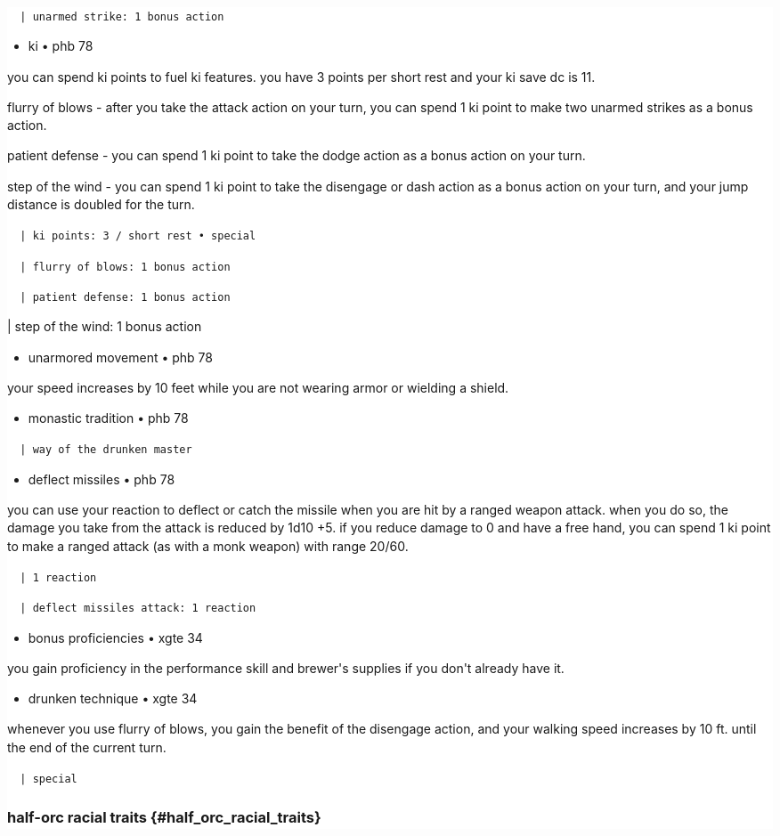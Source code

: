 `  | unarmed strike: 1 bonus action `

-   ki • phb 78

you can spend ki points to fuel ki features. you have 3 points per short
rest and your ki save dc is 11.

flurry of blows - after you take the attack action on your turn, you can
spend 1 ki point to make two unarmed strikes as a bonus action.

patient defense - you can spend 1 ki point to take the dodge action as a
bonus action on your turn.

step of the wind - you can spend 1 ki point to take the disengage or
dash action as a bonus action on your turn, and your jump distance is
doubled for the turn.

`  | ki points: 3 / short rest • special `

`  | flurry of blows: 1 bonus action `

`  | patient defense: 1 bonus action`

\| step of the wind: 1 bonus action

-   unarmored movement • phb 78

your speed increases by 10 feet while you are not wearing armor or
wielding a shield.

-   monastic tradition • phb 78

`  | way of the drunken master `

-   deflect missiles • phb 78

you can use your reaction to deflect or catch the missile when you are
hit by a ranged weapon attack. when you do so, the damage you take from
the attack is reduced by 1d10 +5. if you reduce damage to 0 and have a
free hand, you can spend 1 ki point to make a ranged attack (as with a
monk weapon) with range 20/60.

`  | 1 reaction `

`  | deflect missiles attack: 1 reaction `

-   bonus proficiencies • xgte 34

you gain proficiency in the performance skill and brewer\'s supplies if
you don\'t already have it.

-   drunken technique • xgte 34

whenever you use flurry of blows, you gain the benefit of the disengage
action, and your walking speed increases by 10 ft. until the end of the
current turn.

`  | special `

### half-orc racial traits {#half_orc_racial_traits}
